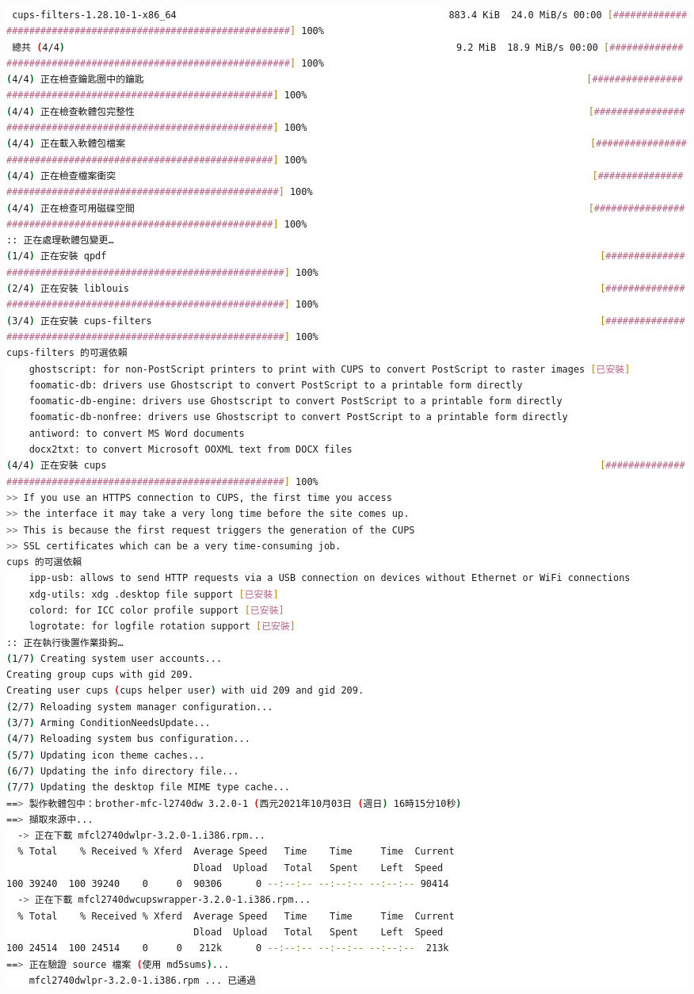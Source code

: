 ```bash
 cups-filters-1.28.10-1-x86_64                                                883.4 KiB  24.0 MiB/s 00:00 [###############################################################] 100%
 總共 (4/4)                                                                     9.2 MiB  18.9 MiB/s 00:00 [###############################################################] 100%
(4/4) 正在檢查鑰匙圈中的鑰匙                                                                              [###############################################################] 100%
(4/4) 正在檢查軟體包完整性                                                                                [###############################################################] 100%
(4/4) 正在載入軟體包檔案                                                                                  [###############################################################] 100%
(4/4) 正在檢查檔案衝突                                                                                    [###############################################################] 100%
(4/4) 正在檢查可用磁碟空間                                                                                [###############################################################] 100%
:: 正在處理軟體包變更…
(1/4) 正在安裝 qpdf                                                                                       [###############################################################] 100%
(2/4) 正在安裝 liblouis                                                                                   [###############################################################] 100%
(3/4) 正在安裝 cups-filters                                                                               [###############################################################] 100%
cups-filters 的可選依賴
    ghostscript: for non-PostScript printers to print with CUPS to convert PostScript to raster images [已安裝]
    foomatic-db: drivers use Ghostscript to convert PostScript to a printable form directly
    foomatic-db-engine: drivers use Ghostscript to convert PostScript to a printable form directly
    foomatic-db-nonfree: drivers use Ghostscript to convert PostScript to a printable form directly
    antiword: to convert MS Word documents
    docx2txt: to convert Microsoft OOXML text from DOCX files
(4/4) 正在安裝 cups                                                                                       [###############################################################] 100%
>> If you use an HTTPS connection to CUPS, the first time you access
>> the interface it may take a very long time before the site comes up.
>> This is because the first request triggers the generation of the CUPS
>> SSL certificates which can be a very time-consuming job.
cups 的可選依賴
    ipp-usb: allows to send HTTP requests via a USB connection on devices without Ethernet or WiFi connections
    xdg-utils: xdg .desktop file support [已安裝]
    colord: for ICC color profile support [已安裝]
    logrotate: for logfile rotation support [已安裝]
:: 正在執行後置作業掛鉤…
(1/7) Creating system user accounts...
Creating group cups with gid 209.
Creating user cups (cups helper user) with uid 209 and gid 209.
(2/7) Reloading system manager configuration...
(3/7) Arming ConditionNeedsUpdate...
(4/7) Reloading system bus configuration...
(5/7) Updating icon theme caches...
(6/7) Updating the info directory file...
(7/7) Updating the desktop file MIME type cache...
==> 製作軟體包中：brother-mfc-l2740dw 3.2.0-1 (西元2021年10月03日 (週日) 16時15分10秒)
==> 擷取來源中...
  -> 正在下載 mfcl2740dwlpr-3.2.0-1.i386.rpm...
  % Total    % Received % Xferd  Average Speed   Time    Time     Time  Current
                                 Dload  Upload   Total   Spent    Left  Speed
100 39240  100 39240    0     0  90306      0 --:--:-- --:--:-- --:--:-- 90414
  -> 正在下載 mfcl2740dwcupswrapper-3.2.0-1.i386.rpm...
  % Total    % Received % Xferd  Average Speed   Time    Time     Time  Current
                                 Dload  Upload   Total   Spent    Left  Speed
100 24514  100 24514    0     0   212k      0 --:--:-- --:--:-- --:--:--  213k
==> 正在驗證 source 檔案 (使用 md5sums)...
    mfcl2740dwlpr-3.2.0-1.i386.rpm ... 已通過
```